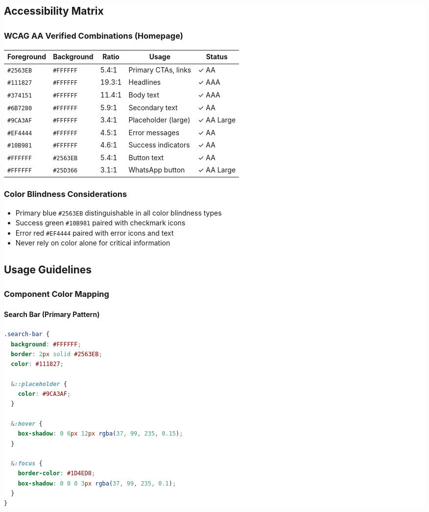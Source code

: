 ## Accessibility Matrix

### WCAG AA Verified Combinations (Homepage)

| Foreground | Background | Ratio | Usage | Status |
|------------|------------|-------|-------|--------|
| `#2563EB` | `#FFFFFF` | 5.4:1 | Primary CTAs, links | ✓ AA |
| `#111827` | `#FFFFFF` | 19.3:1 | Headlines | ✓ AAA |
| `#374151` | `#FFFFFF` | 11.4:1 | Body text | ✓ AAA |
| `#6B7280` | `#FFFFFF` | 5.9:1 | Secondary text | ✓ AA |
| `#9CA3AF` | `#FFFFFF` | 3.4:1 | Placeholder (large) | ✓ AA Large |
| `#EF4444` | `#FFFFFF` | 4.5:1 | Error messages | ✓ AA |
| `#10B981` | `#FFFFFF` | 4.6:1 | Success indicators | ✓ AA |
| `#FFFFFF` | `#2563EB` | 5.4:1 | Button text | ✓ AA |
| `#FFFFFF` | `#25D366` | 3.1:1 | WhatsApp button | ✓ AA Large |

### Color Blindness Considerations
- Primary blue `#2563EB` distinguishable in all color blindness types
- Success green `#10B981` paired with checkmark icons
- Error red `#EF4444` paired with error icons and text
- Never rely on color alone for critical information

## Usage Guidelines

### Component Color Mapping

#### Search Bar (Primary Pattern)
```scss
.search-bar {
  background: #FFFFFF;
  border: 2px solid #2563EB;
  color: #111827;
  
  &::placeholder {
    color: #9CA3AF;
  }
  
  &:hover {
    box-shadow: 0 6px 12px rgba(37, 99, 235, 0.15);
  }
  
  &:focus {
    border-color: #1D4ED8;
    box-shadow: 0 0 0 3px rgba(37, 99, 235, 0.1);
  }
}
```
